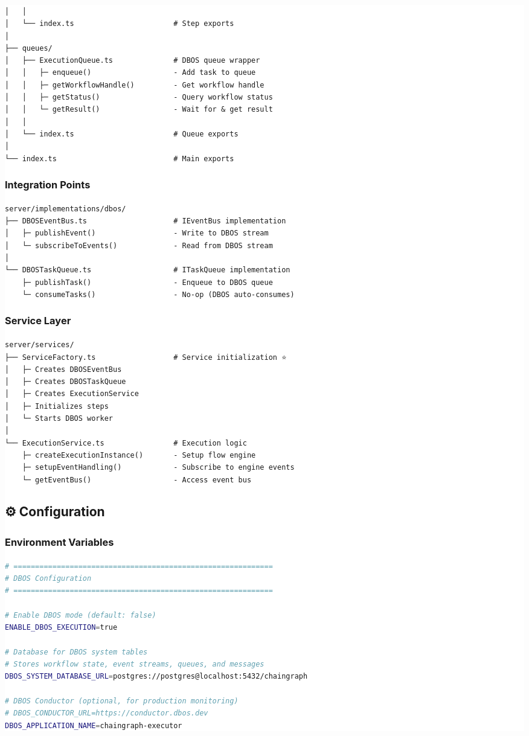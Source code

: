 ```
│   │
│   └── index.ts                       # Step exports
│
├── queues/
│   ├── ExecutionQueue.ts              # DBOS queue wrapper
│   │   ├─ enqueue()                   - Add task to queue
│   │   ├─ getWorkflowHandle()         - Get workflow handle
│   │   ├─ getStatus()                 - Query workflow status
│   │   └─ getResult()                 - Wait for & get result
│   │
│   └── index.ts                       # Queue exports
│
└── index.ts                           # Main exports
```

### Integration Points

```
server/implementations/dbos/
├── DBOSEventBus.ts                    # IEventBus implementation
│   ├─ publishEvent()                  - Write to DBOS stream
│   └─ subscribeToEvents()             - Read from DBOS stream
│
└── DBOSTaskQueue.ts                   # ITaskQueue implementation
    ├─ publishTask()                   - Enqueue to DBOS queue
    └─ consumeTasks()                  - No-op (DBOS auto-consumes)
```

### Service Layer

```
server/services/
├── ServiceFactory.ts                  # Service initialization ⭐
│   ├─ Creates DBOSEventBus
│   ├─ Creates DBOSTaskQueue
│   ├─ Creates ExecutionService
│   ├─ Initializes steps
│   └─ Starts DBOS worker
│
└── ExecutionService.ts                # Execution logic
    ├─ createExecutionInstance()       - Setup flow engine
    ├─ setupEventHandling()            - Subscribe to engine events
    └─ getEventBus()                   - Access event bus
```

## ⚙️ Configuration

### Environment Variables

```bash
# ============================================================
# DBOS Configuration
# ============================================================

# Enable DBOS mode (default: false)
ENABLE_DBOS_EXECUTION=true

# Database for DBOS system tables
# Stores workflow state, event streams, queues, and messages
DBOS_SYSTEM_DATABASE_URL=postgres://postgres@localhost:5432/chaingraph

# DBOS Conductor (optional, for production monitoring)
# DBOS_CONDUCTOR_URL=https://conductor.dbos.dev
DBOS_APPLICATION_NAME=chaingraph-executor
```
